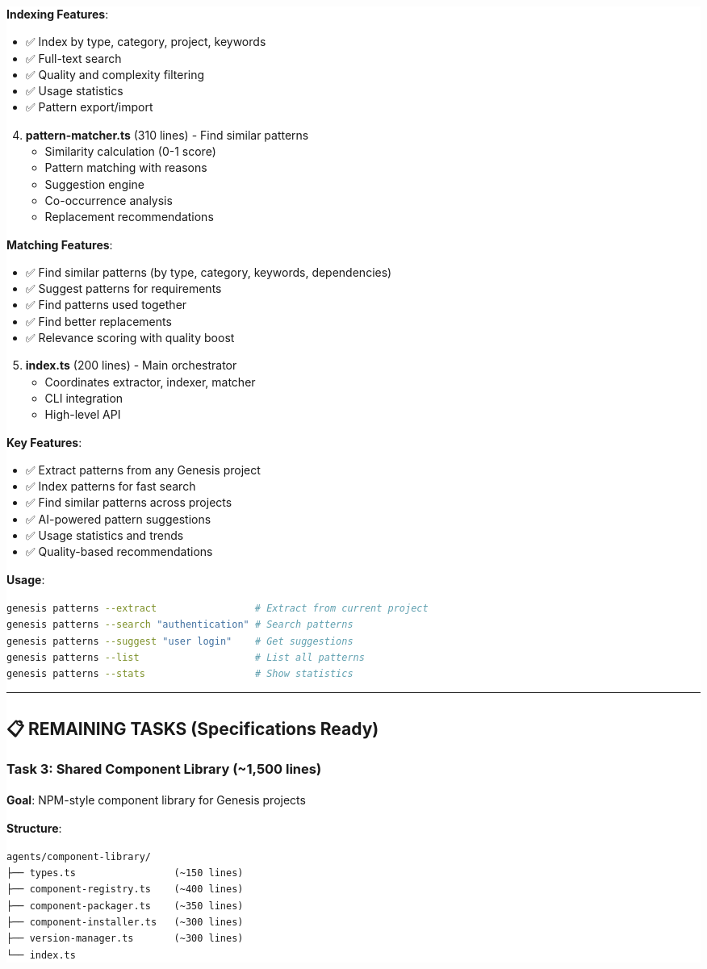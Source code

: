 **Indexing Features**:
- ✅ Index by type, category, project, keywords
- ✅ Full-text search
- ✅ Quality and complexity filtering
- ✅ Usage statistics
- ✅ Pattern export/import

4. **pattern-matcher.ts** (310 lines) - Find similar patterns
   - Similarity calculation (0-1 score)
   - Pattern matching with reasons
   - Suggestion engine
   - Co-occurrence analysis
   - Replacement recommendations

**Matching Features**:
- ✅ Find similar patterns (by type, category, keywords, dependencies)
- ✅ Suggest patterns for requirements
- ✅ Find patterns used together
- ✅ Find better replacements
- ✅ Relevance scoring with quality boost

5. **index.ts** (200 lines) - Main orchestrator
   - Coordinates extractor, indexer, matcher
   - CLI integration
   - High-level API

**Key Features**:
- ✅ Extract patterns from any Genesis project
- ✅ Index patterns for fast search
- ✅ Find similar patterns across projects
- ✅ AI-powered pattern suggestions
- ✅ Usage statistics and trends
- ✅ Quality-based recommendations

**Usage**:
```bash
genesis patterns --extract                 # Extract from current project
genesis patterns --search "authentication" # Search patterns
genesis patterns --suggest "user login"    # Get suggestions
genesis patterns --list                    # List all patterns
genesis patterns --stats                   # Show statistics
```

---

## 📋 REMAINING TASKS (Specifications Ready)

### Task 3: Shared Component Library (~1,500 lines)

**Goal**: NPM-style component library for Genesis projects

**Structure**:
```
agents/component-library/
├── types.ts                 (~150 lines)
├── component-registry.ts    (~400 lines)
├── component-packager.ts    (~350 lines)
├── component-installer.ts   (~300 lines)
├── version-manager.ts       (~300 lines)
└── index.ts
```
